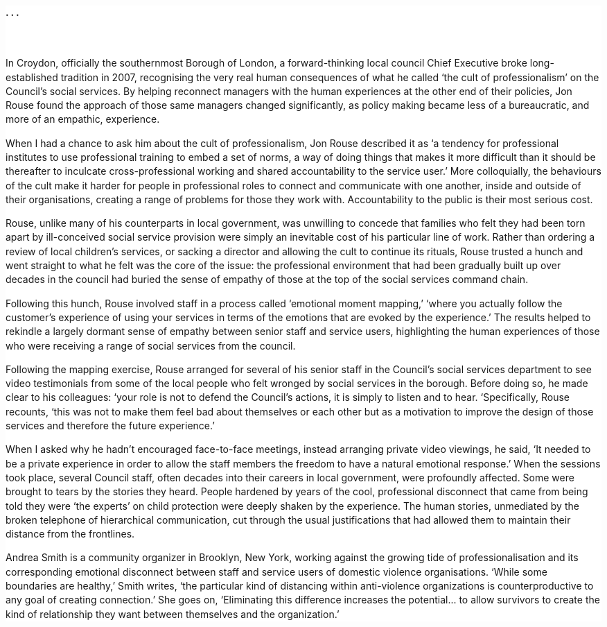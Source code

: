 #### . . .

 

In Croydon, officially the southernmost Borough of London, a forward-thinking local council Chief Executive broke long- established tradition in 2007, recognising the very real human consequences of what he called ‘the cult of professionalism’ on the Council’s social services. By helping reconnect managers with the human experiences at the other end of their policies, Jon Rouse found the approach of those same managers changed significantly, as policy making became less of a bureaucratic, and more of an empathic, experience.

When I had a chance to ask him about the cult of professionalism, Jon Rouse described it as ‘a tendency for professional institutes to use professional training to embed a set of norms, a way of doing things that makes it more difficult than it should be thereafter to inculcate cross-professional working and shared accountability to the service user.’ More colloquially, the behaviours of the cult make it harder for people in professional roles to connect and communicate with one another, inside and outside of their organisations, creating a range of problems for those they work with. Accountability to the public is their most serious cost.

Rouse, unlike many of his counterparts in local government, was unwilling to concede that families who felt they had been torn apart by ill-conceived social service provision were simply an inevitable cost of his particular line of work. Rather than ordering a review of local children’s services, or sacking a director and allowing the cult to continue its rituals, Rouse trusted a hunch and went straight to what he felt was the core of the issue: the professional environment that had been gradually built up over decades in the council had buried the sense of empathy of those at the top of the social services command chain.

Following this hunch, Rouse involved staff in a process called ‘emotional moment mapping,’ ‘where you actually follow the customer’s experience of using your services in terms of the emotions that are evoked by the experience.’ The results helped to rekindle a largely dormant sense of empathy between senior staff and service users, highlighting the human experiences of those who were receiving a range of social services from the council.

Following the mapping exercise, Rouse arranged for several of his senior staff in the Council’s social services department to see video testimonials from some of the local people who felt wronged by social services in the borough. Before doing so, he made clear to his colleagues: ‘your role is not to defend the Council’s actions, it is simply to listen and to hear. ‘Specifically, Rouse recounts, ‘this was not to make them feel bad about themselves or each other but as a motivation to improve the design of those services and therefore the future experience.’

When I asked why he hadn’t encouraged face-to-face meetings, instead arranging private video viewings, he said, ‘It needed to be a private experience in order to allow the staff members the freedom to have a natural emotional response.’ When the sessions took place, several Council staff, often decades into their careers in local government, were profoundly affected. Some were brought to tears by the stories they heard. People hardened by years of the cool, professional disconnect that came from being told they were ‘the experts’ on child protection were deeply shaken by the experience. The human stories, unmediated by the broken telephone of hierarchical communication, cut through the usual justifications that had allowed them to maintain their distance from the frontlines.

Andrea Smith is a community organizer in Brooklyn, New York, working against the growing tide of professionalisation and its corresponding emotional disconnect between staff and service users of domestic violence organisations. ‘While some boundaries are healthy,’ Smith writes, ‘the particular kind of distancing within anti-violence organizations is counterproductive to any goal of creating connection.’ She goes on, ‘Eliminating this difference increases the potential... to allow survivors to create the kind of relationship they want between themselves and the organization.’

